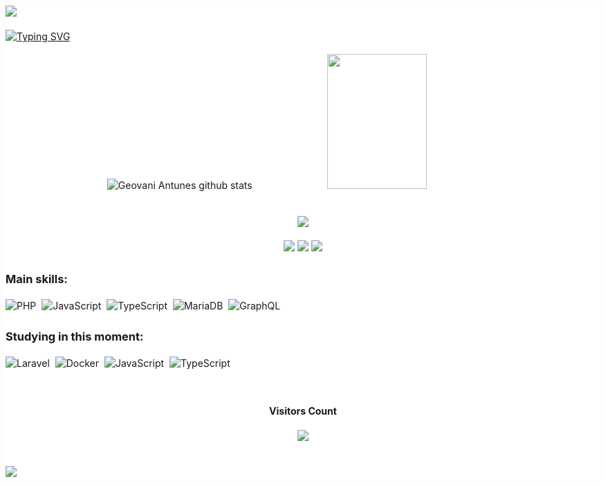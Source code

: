 
<img width=100% src="https://capsule-render.vercel.app/api?type=waving&color=4169E1&height=120&section=header"/>


[![Typing SVG](https://readme-typing-svg.herokuapp.com/?color=ADD8E6&size=35&center=true&vCenter=true&width=1000&lines=HELLO,+MY+NAME+is+Geovani+Antunes;I'm+21+years+old;I'm+from+Brazil;I+Graduated+systems+Information;Be+Welcome!+:%29)](https://git.io/typing-svg)


<div align="center">  
  <img width="49%" height="195px" src="https://github-readme-stats.vercel.app/api?username=Geovani-Antunes&show_icons=true&count_private=true&hide_border=true&title_color=4169E1&icon_color=4169E1&text_color=ADD8E6&bg_color=0d1117" alt="Geovani Antunes github stats" /> 
  <img width="41%" height="195px" src="https://github-readme-stats.vercel.app/api/top-langs/?username=Geovani-Antunes&layout=compact&hide_border=true&title_color=4169E1&text_color=ADD8E6&bg_color=0d1117" />
</div>


<br>

<p align="center">
  <img src="https://github-profile-trophy.vercel.app/?username=Geovani-Antunes&theme=dracula&row=2&no-bg=true&column=3&margin-w=15&margin-h=15" />
</p>


<div align="center"> 
  <a href="https://instagram.com/geovani_antunes_" target="_blank"><img src="https://img.shields.io/badge/-Instagram-%23337AB7?style=for-the-badge&logo=instagram&logoColor=white" target="_blank"></a>
  <a href="mailto:geovaniantunesdarosa@gmail.com"><img src="https://img.shields.io/badge/-Gmail-%23333?style=for-the-badge&logo=gmail&logoColor=white" target="_blank"></a>
  <a href="https://www.linkedin.com/in/geovani-antunes-2b4558148/" target="_blank"><img src="https://img.shields.io/badge/-LinkedIn-%230077B5?style=for-the-badge&logo=linkedin&logoColor=white" target="_blank"></a> 
 </div>
 

### Main skills:
![PHP](https://img.shields.io/badge/-PHP-0D1117?style=for-the-badge&logo=php&logoColor=purple&labelColor=0D1117)&nbsp;
![JavaScript](https://img.shields.io/badge/-JavaScript-0D1117?style=for-the-badge&logo=javascript&labelColor=0D1117)&nbsp;
![TypeScript](https://img.shields.io/badge/-TypeScript-0D1117?style=for-the-badge&logo=typescript&labelColor=0D1117)&nbsp;
![MariaDB](https://img.shields.io/badge/-MariaDB-0D1117?style=for-the-badge&logo=mariadb&labelColor=0D1117)&nbsp;
![GraphQL](https://img.shields.io/badge/-API-0D1117?style=for-the-badge&logo=graphql&labelColor=0D1117)&nbsp;


### Studying in this moment:
![Laravel](https://img.shields.io/badge/-Laravel-0D1117?style=for-the-badge&logo=laravel&labelColor=0D1117)&nbsp;
![Docker](https://img.shields.io/badge/-Docker-0D1117?style=for-the-badge&logo=docker&labelColor=0D1117)&nbsp;
![JavaScript](https://img.shields.io/badge/-JavaScript-0D1117?style=for-the-badge&logo=javascript&labelColor=0D1117)&nbsp;
![TypeScript](https://img.shields.io/badge/-TypeScript-0D1117?style=for-the-badge&logo=typescript&labelColor=0D1117)&nbsp;


<div align="center">
<br><p align="center"><b>Visitors Count</b></p>  
<p align="center"><img align="center" src="https://profile-counter.glitch.me/{geovani-antunes}/count.svg" /></p> 
<br>
</div>


<img width=100% src="https://capsule-render.vercel.app/api?type=waving&color=4169E1&height=120&section=footer"/>
